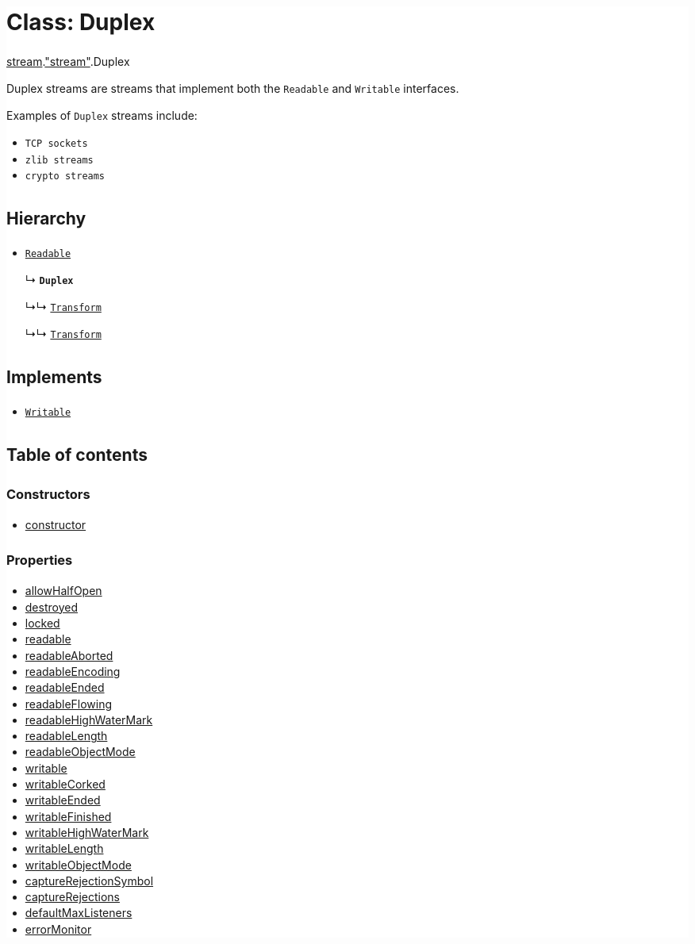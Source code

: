 # Class: Duplex

[stream](../modules/stream.md).["stream"](../modules/stream._stream_.md).Duplex

Duplex streams are streams that implement both the `Readable` and `Writable` interfaces.

Examples of `Duplex` streams include:

* `TCP sockets`
* `zlib streams`
* `crypto streams`

## Hierarchy

- [`Readable`](stream._stream_.Readable.md)

  ↳ **`Duplex`**

  ↳↳ [`Transform`](stream._stream_.Transform.md)

  ↳↳ [`Transform`](stream._node_stream_.Transform.md)

## Implements

- [`Writable`](stream._stream_.Writable.md)

## Table of contents

### Constructors

- [constructor](stream._stream_.Duplex.md#constructor)

### Properties

- [allowHalfOpen](stream._stream_.Duplex.md#allowhalfopen)
- [destroyed](stream._stream_.Duplex.md#destroyed)
- [locked](stream._stream_.Duplex.md#locked)
- [readable](stream._stream_.Duplex.md#readable)
- [readableAborted](stream._stream_.Duplex.md#readableaborted)
- [readableEncoding](stream._stream_.Duplex.md#readableencoding)
- [readableEnded](stream._stream_.Duplex.md#readableended)
- [readableFlowing](stream._stream_.Duplex.md#readableflowing)
- [readableHighWaterMark](stream._stream_.Duplex.md#readablehighwatermark)
- [readableLength](stream._stream_.Duplex.md#readablelength)
- [readableObjectMode](stream._stream_.Duplex.md#readableobjectmode)
- [writable](stream._stream_.Duplex.md#writable)
- [writableCorked](stream._stream_.Duplex.md#writablecorked)
- [writableEnded](stream._stream_.Duplex.md#writableended)
- [writableFinished](stream._stream_.Duplex.md#writablefinished)
- [writableHighWaterMark](stream._stream_.Duplex.md#writablehighwatermark)
- [writableLength](stream._stream_.Duplex.md#writablelength)
- [writableObjectMode](stream._stream_.Duplex.md#writableobjectmode)
- [captureRejectionSymbol](stream._stream_.Duplex.md#capturerejectionsymbol)
- [captureRejections](stream._stream_.Duplex.md#capturerejections)
- [defaultMaxListeners](stream._stream_.Duplex.md#defaultmaxlisteners)
- [errorMonitor](stream._stream_.Duplex.md#errormonitor)
